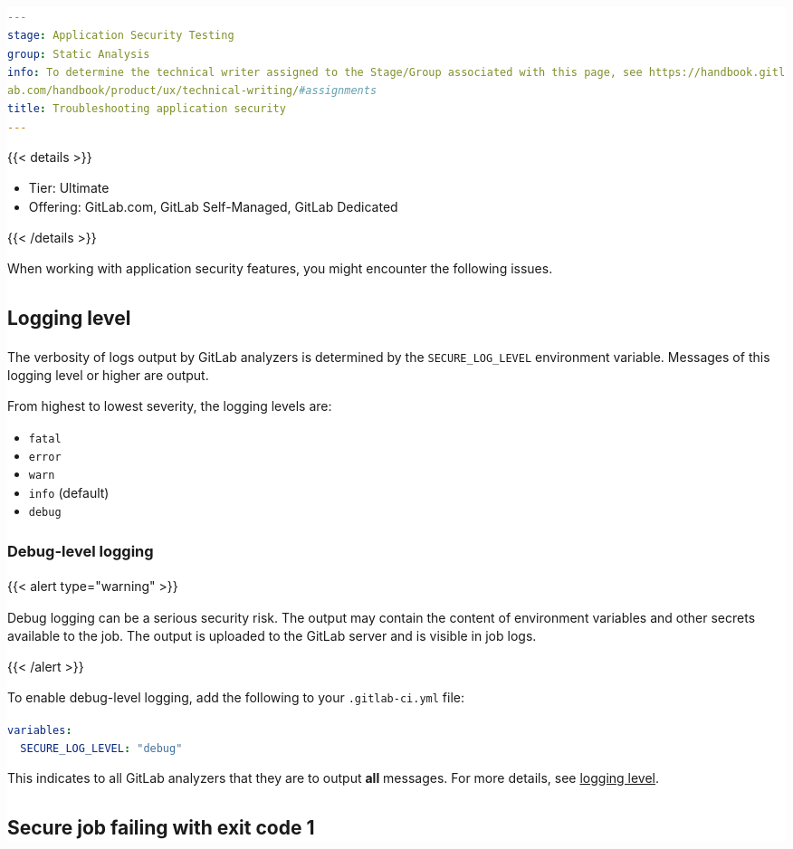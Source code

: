 ```yaml
---
stage: Application Security Testing
group: Static Analysis
info: To determine the technical writer assigned to the Stage/Group associated with this page, see https://handbook.gitlab.com/handbook/product/ux/technical-writing/#assignments
title: Troubleshooting application security
---
```


{{< details >}}

- Tier: Ultimate
- Offering: GitLab.com, GitLab Self-Managed, GitLab Dedicated

{{< /details >}}

When working with application security features, you might encounter the following issues.

## Logging level

The verbosity of logs output by GitLab analyzers is determined by the `SECURE_LOG_LEVEL` environment
variable. Messages of this logging level or higher are output.

From highest to lowest severity, the logging levels are:

- `fatal`
- `error`
- `warn`
- `info` (default)
- `debug`

### Debug-level logging

{{< alert type="warning" >}}

Debug logging can be a serious security risk. The output may contain the content of
environment variables and other secrets available to the job. The output is uploaded
to the GitLab server and is visible in job logs.

{{< /alert >}}

To enable debug-level logging, add the following to your `.gitlab-ci.yml` file:

```yaml
variables:
  SECURE_LOG_LEVEL: "debug"
```

This indicates to all GitLab analyzers that they are to output **all** messages. For more details,
see [logging level](#logging-level).



## Secure job failing with exit code 1
